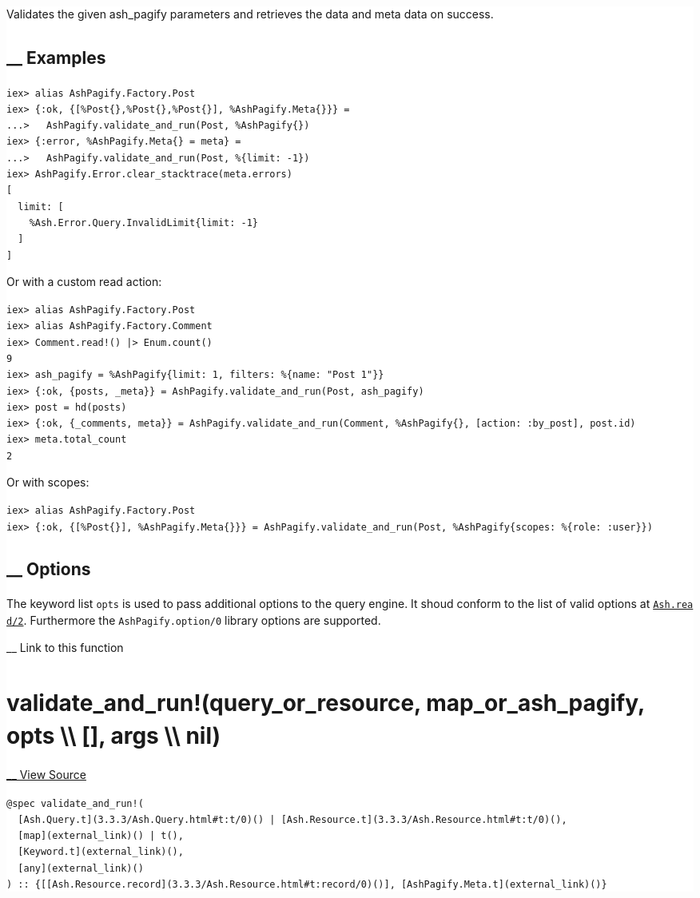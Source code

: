 Validates the given ash_pagify parameters and retrieves the data and meta data on success.

##  __ Examples
    
    
    iex> alias AshPagify.Factory.Post
    iex> {:ok, {[%Post{},%Post{},%Post{}], %AshPagify.Meta{}}} =
    ...>   AshPagify.validate_and_run(Post, %AshPagify{})
    iex> {:error, %AshPagify.Meta{} = meta} =
    ...>   AshPagify.validate_and_run(Post, %{limit: -1})
    iex> AshPagify.Error.clear_stacktrace(meta.errors)
    [
      limit: [
        %Ash.Error.Query.InvalidLimit{limit: -1}
      ]
    ]

Or with a custom read action:
    
    
    iex> alias AshPagify.Factory.Post
    iex> alias AshPagify.Factory.Comment
    iex> Comment.read!() |> Enum.count()
    9
    iex> ash_pagify = %AshPagify{limit: 1, filters: %{name: "Post 1"}}
    iex> {:ok, {posts, _meta}} = AshPagify.validate_and_run(Post, ash_pagify)
    iex> post = hd(posts)
    iex> {:ok, {_comments, meta}} = AshPagify.validate_and_run(Comment, %AshPagify{}, [action: :by_post], post.id)
    iex> meta.total_count
    2

Or with scopes:
    
    
    iex> alias AshPagify.Factory.Post
    iex> {:ok, {[%Post{}], %AshPagify.Meta{}}} = AshPagify.validate_and_run(Post, %AshPagify{scopes: %{role: :user}})

##  __ Options

The keyword list `opts` is used to pass additional options to the query engine. It shoud conform to the list of valid options at [`Ash.read/2`](3.3.3/Ash.html#read/2). Furthermore the `AshPagify.option/0` library options are supported.

__ Link to this function

# validate_and_run!(query_or_resource, map_or_ash_pagify, opts \\\ [], args \\\ nil)

[ __ View Source ](external_link)
    
    
    @spec validate_and_run!(
      [Ash.Query.t](3.3.3/Ash.Query.html#t:t/0)() | [Ash.Resource.t](3.3.3/Ash.Resource.html#t:t/0)(),
      [map](external_link)() | t(),
      [Keyword.t](external_link)(),
      [any](external_link)()
    ) :: {[[Ash.Resource.record](3.3.3/Ash.Resource.html#t:record/0)()], [AshPagify.Meta.t](external_link)()}
